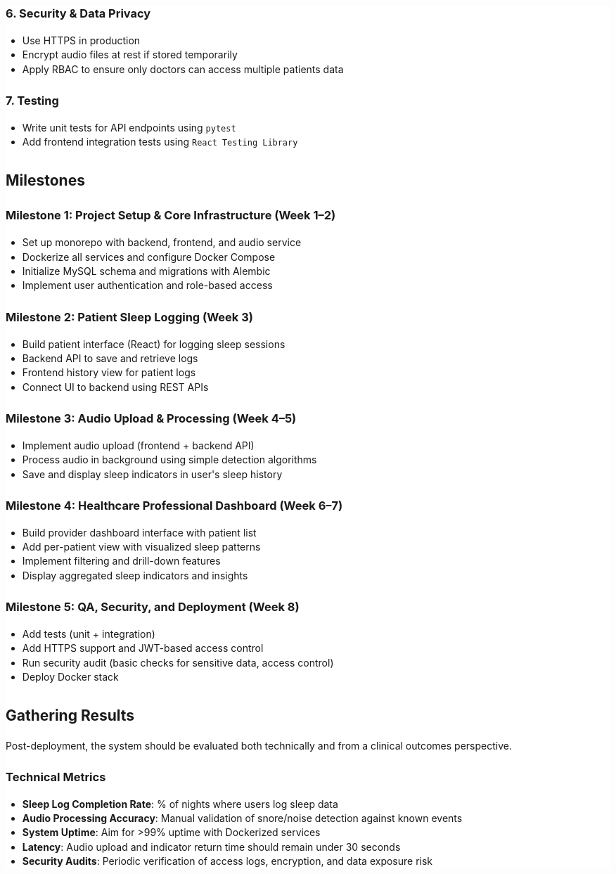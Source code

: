 ### 6. Security & Data Privacy
- Use HTTPS in production
- Encrypt audio files at rest if stored temporarily
- Apply RBAC to ensure only doctors can access multiple patients data

### 7. Testing
- Write unit tests for API endpoints using `pytest`
- Add frontend integration tests using `React Testing Library`

## Milestones

### Milestone 1: Project Setup & Core Infrastructure (Week 1–2)
- Set up monorepo with backend, frontend, and audio service
- Dockerize all services and configure Docker Compose
- Initialize MySQL schema and migrations with Alembic
- Implement user authentication and role-based access

### Milestone 2: Patient Sleep Logging (Week 3)
- Build patient interface (React) for logging sleep sessions
- Backend API to save and retrieve logs
- Frontend history view for patient logs
- Connect UI to backend using REST APIs

### Milestone 3: Audio Upload & Processing (Week 4–5)
- Implement audio upload (frontend + backend API)
- Process audio in background using simple detection algorithms
- Save and display sleep indicators in user's sleep history

### Milestone 4: Healthcare Professional Dashboard (Week 6–7)
- Build provider dashboard interface with patient list
- Add per-patient view with visualized sleep patterns
- Implement filtering and drill-down features
- Display aggregated sleep indicators and insights

### Milestone 5: QA, Security, and Deployment (Week 8)
- Add tests (unit + integration)
- Add HTTPS support and JWT-based access control
- Run security audit (basic checks for sensitive data, access control)
- Deploy Docker stack 

## Gathering Results

Post-deployment, the system should be evaluated both technically and from a clinical outcomes perspective.

### Technical Metrics
- **Sleep Log Completion Rate**: % of nights where users log sleep data
- **Audio Processing Accuracy**: Manual validation of snore/noise detection against known events
- **System Uptime**: Aim for >99% uptime with Dockerized services
- **Latency**: Audio upload and indicator return time should remain under 30 seconds
- **Security Audits**: Periodic verification of access logs, encryption, and data exposure risk
